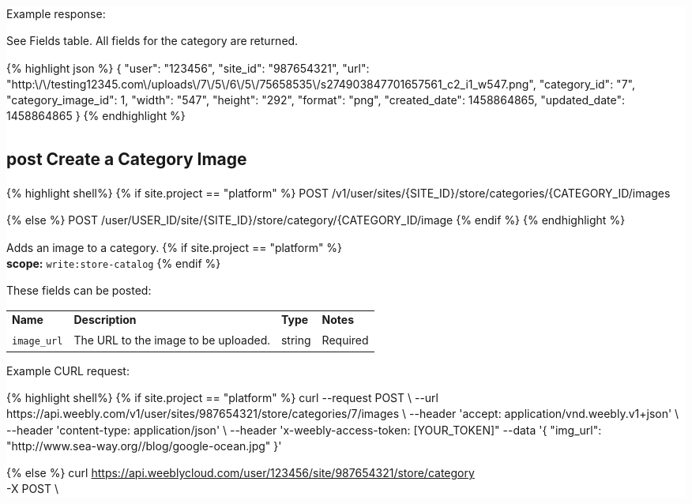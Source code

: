 <p class="codeTitle">Example response:</p>
<p>See Fields table. All fields for the category are returned.</p>
{% highlight json %}
{
    "user": "123456",
    "site_id": "987654321",
    "url": "http:\/\/testing12345.com\/uploads\/7\/5\/6\/5\/75658535\/s274903847701657561_c2_i1_w547.png",
    "category_id": "7",
    "category_image_id": 1,
    "width": "547",
    "height": "292",
    "format": "png",
    "created_date": 1458864865,
    "updated_date": 1458864865
}
{% endhighlight %}

<h2><span class="label label-post text-uppercase">post</span> Create a Category Image</h2>
{% highlight shell%}
{% if site.project == "platform" %}
POST /v1/user/sites/{SITE_ID}/store/categories/{CATEGORY_ID/images

{% else %}
POST /user/USER_ID/site/{SITE_ID}/store/category/{CATEGORY_ID/image
{% endif %}
{% endhighlight %}

Adds an image to a category.
{% if site.project == "platform" %}
<br>
**scope:** `write:store-catalog`
{% endif %}


These fields can be posted:

<table>
    <tr>
        <td><strong>Name</strong></td>
        <td><strong>Description</strong></td>
        <td><strong>Type</strong></td>
        <td><strong>Notes</strong></td>
    </tr>
    <tr>
        <td><code>image_url</code></td>
        <td>​The URL to the image to be uploaded.</td>
        <td>string</td>
        <td>Required</td>
    </tr>
</table>

<p class="codeTitle">Example CURL request:</p>
{% highlight shell%}
{% if site.project == "platform" %}
curl --request POST \
--url https://api.weebly.com/v1/user/sites/987654321/store/categories/7/images \
--header 'accept: application/vnd.weebly.v1+json' \
--header 'content-type: application/json' \
--header 'x-weebly-access-token: [YOUR_TOKEN]"
--data '{
            "img_url": "http://www.sea-way.org//blog/google-ocean.jpg"
        }'

{% else %}
curl https://api.weeblycloud.com/user/123456/site/987654321/store/category \
-X POST \